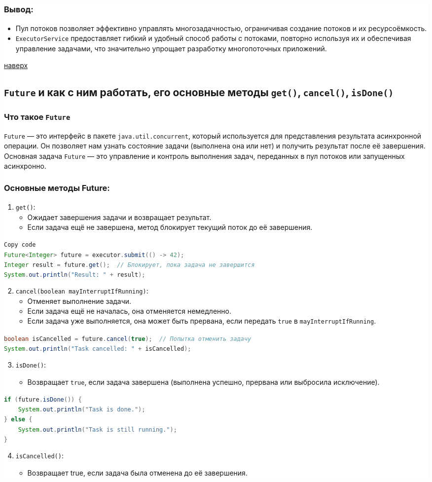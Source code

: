 ### Вывод:
* Пул потоков позволяет эффективно управлять многозадачностью, ограничивая создание потоков и их ресурсоёмкость.
* `ExecutorService` предоставляет гибкий и удобный способ работы с потоками, повторно используя их и обеспечивая управление задачами, что значительно упрощает разработку многопоточных приложений.

[наверх](#java-concurrency)


## `Future` и как с ним работать, его основные методы `get()`, `cancel()`, `isDone()`

### Что такое `Future`
`Future` — это интерфейс в пакете `java.util.concurrent`, который используется для представления результата асинхронной операции. Он позволяет нам узнать состояние задачи (выполнена она или нет) и получить результат после её завершения. Основная задача `Future` — это управление и контроль выполнения задач, переданных в пул потоков или запущенных асинхронно.

### Основные методы Future:
1. `get()`:
    * Ожидает завершения задачи и возвращает результат.
    * Если задача ещё не завершена, метод блокирует текущий поток до её завершения.
```java
Copy code
Future<Integer> future = executor.submit(() -> 42);
Integer result = future.get();  // Блокирует, пока задача не завершится
System.out.println("Result: " + result);
```
2. `cancel(boolean mayInterruptIfRunning)`:
    * Отменяет выполнение задачи.
    * Если задача ещё не началась, она отменяется немедленно.
    * Если задача уже выполняется, она может быть прервана, если передать `true` в `mayInterruptIfRunning`.

```java
boolean isCancelled = future.cancel(true);  // Попытка отменить задачу
System.out.println("Task cancelled: " + isCancelled);
```
3. `isDone()`:

    * Возвращает `true`, если задача завершена (выполнена успешно, прервана или выбросила исключение).

```java
if (future.isDone()) {
    System.out.println("Task is done.");
} else {
    System.out.println("Task is still running.");
}
```

4. `isCancelled()`:

    * Возвращает true, если задача была отменена до её завершения.
